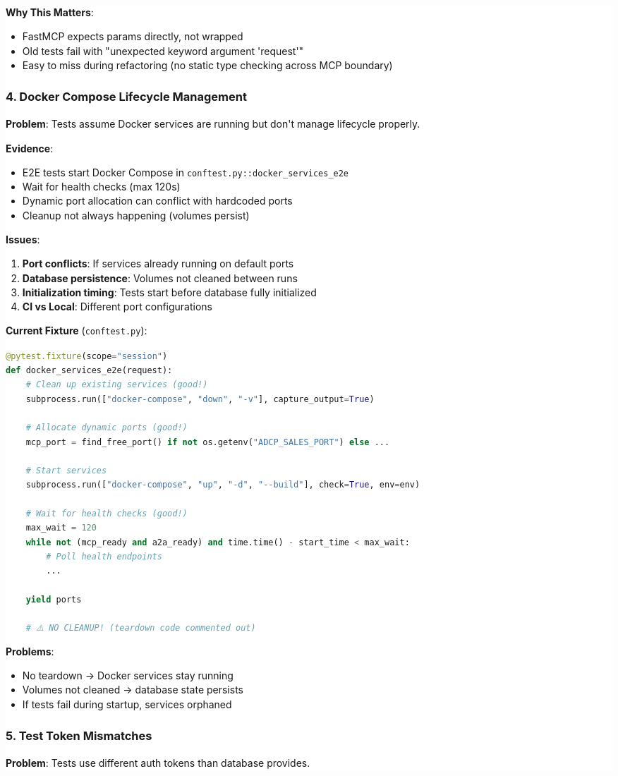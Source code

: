 **Why This Matters**:
- FastMCP expects params directly, not wrapped
- Old tests fail with "unexpected keyword argument 'request'"
- Easy to miss during refactoring (no static type checking across MCP boundary)

### 4. Docker Compose Lifecycle Management

**Problem**: Tests assume Docker services are running but don't manage lifecycle properly.

**Evidence**:
- E2E tests start Docker Compose in `conftest.py::docker_services_e2e`
- Wait for health checks (max 120s)
- Dynamic port allocation can conflict with hardcoded ports
- Cleanup not always happening (volumes persist)

**Issues**:
1. **Port conflicts**: If services already running on default ports
2. **Database persistence**: Volumes not cleaned between runs
3. **Initialization timing**: Tests start before database fully initialized
4. **CI vs Local**: Different port configurations

**Current Fixture** (`conftest.py`):
```python
@pytest.fixture(scope="session")
def docker_services_e2e(request):
    # Clean up existing services (good!)
    subprocess.run(["docker-compose", "down", "-v"], capture_output=True)

    # Allocate dynamic ports (good!)
    mcp_port = find_free_port() if not os.getenv("ADCP_SALES_PORT") else ...

    # Start services
    subprocess.run(["docker-compose", "up", "-d", "--build"], check=True, env=env)

    # Wait for health checks (good!)
    max_wait = 120
    while not (mcp_ready and a2a_ready) and time.time() - start_time < max_wait:
        # Poll health endpoints
        ...

    yield ports

    # ⚠️ NO CLEANUP! (teardown code commented out)
```

**Problems**:
- No teardown → Docker services stay running
- Volumes not cleaned → database state persists
- If tests fail during startup, services orphaned

### 5. Test Token Mismatches

**Problem**: Tests use different auth tokens than database provides.
